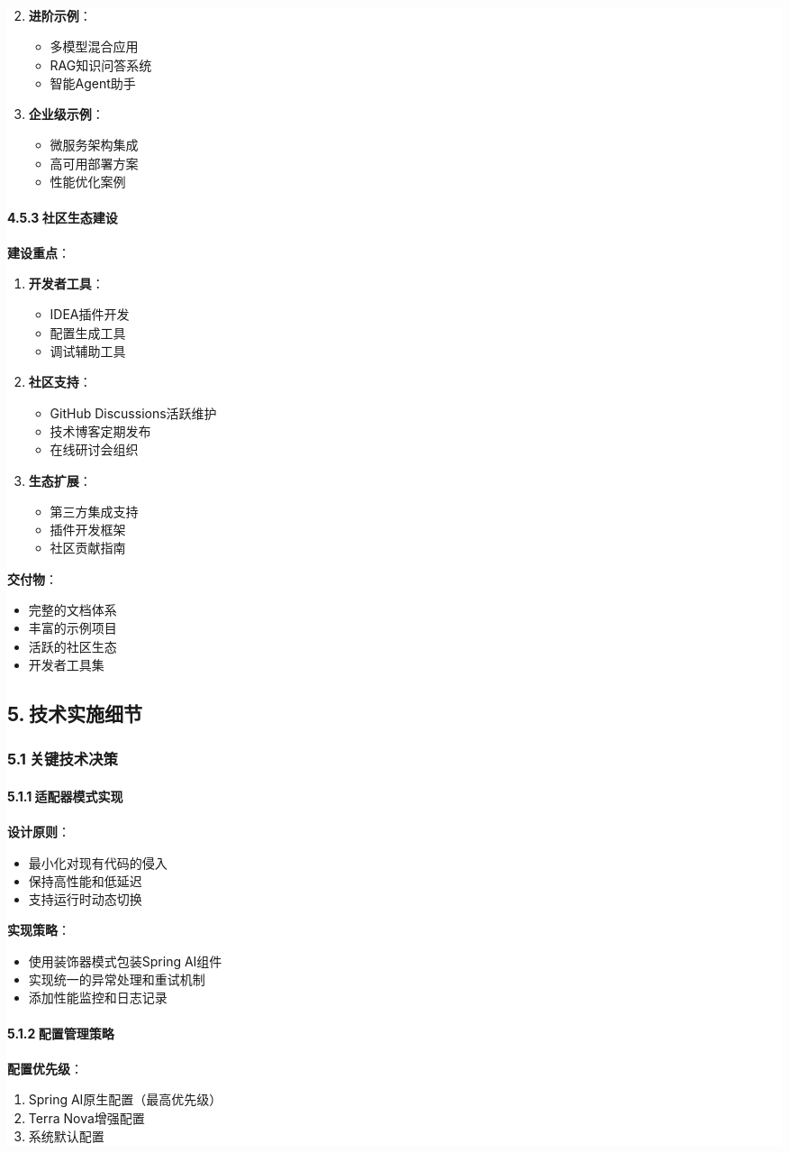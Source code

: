 2. **进阶示例**：
   - 多模型混合应用
   - RAG知识问答系统
   - 智能Agent助手

3. **企业级示例**：
   - 微服务架构集成
   - 高可用部署方案
   - 性能优化案例

#### 4.5.3 社区生态建设
**建设重点**：
1. **开发者工具**：
   - IDEA插件开发
   - 配置生成工具
   - 调试辅助工具

2. **社区支持**：
   - GitHub Discussions活跃维护
   - 技术博客定期发布
   - 在线研讨会组织

3. **生态扩展**：
   - 第三方集成支持
   - 插件开发框架
   - 社区贡献指南

**交付物**：
- 完整的文档体系
- 丰富的示例项目
- 活跃的社区生态
- 开发者工具集

## 5. 技术实施细节

### 5.1 关键技术决策

#### 5.1.1 适配器模式实现
**设计原则**：
- 最小化对现有代码的侵入
- 保持高性能和低延迟
- 支持运行时动态切换

**实现策略**：
- 使用装饰器模式包装Spring AI组件
- 实现统一的异常处理和重试机制
- 添加性能监控和日志记录

#### 5.1.2 配置管理策略
**配置优先级**：
1. Spring AI原生配置（最高优先级）
2. Terra Nova增强配置
3. 系统默认配置
